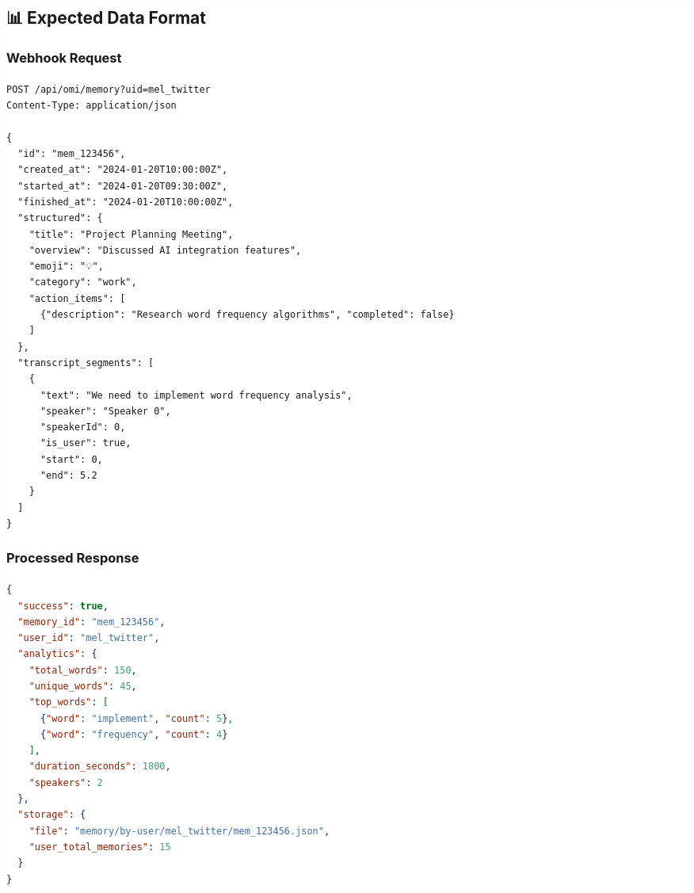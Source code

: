 ## 📊 Expected Data Format

### Webhook Request
```http
POST /api/omi/memory?uid=mel_twitter
Content-Type: application/json

{
  "id": "mem_123456",
  "created_at": "2024-01-20T10:00:00Z",
  "started_at": "2024-01-20T09:30:00Z",
  "finished_at": "2024-01-20T10:00:00Z",
  "structured": {
    "title": "Project Planning Meeting",
    "overview": "Discussed AI integration features",
    "emoji": "💡",
    "category": "work",
    "action_items": [
      {"description": "Research word frequency algorithms", "completed": false}
    ]
  },
  "transcript_segments": [
    {
      "text": "We need to implement word frequency analysis",
      "speaker": "Speaker 0",
      "speakerId": 0,
      "is_user": true,
      "start": 0,
      "end": 5.2
    }
  ]
}
```

### Processed Response
```json
{
  "success": true,
  "memory_id": "mem_123456",
  "user_id": "mel_twitter",
  "analytics": {
    "total_words": 150,
    "unique_words": 45,
    "top_words": [
      {"word": "implement", "count": 5},
      {"word": "frequency", "count": 4}
    ],
    "duration_seconds": 1800,
    "speakers": 2
  },
  "storage": {
    "file": "memory/by-user/mel_twitter/mem_123456.json",
    "user_total_memories": 15
  }
}
```

